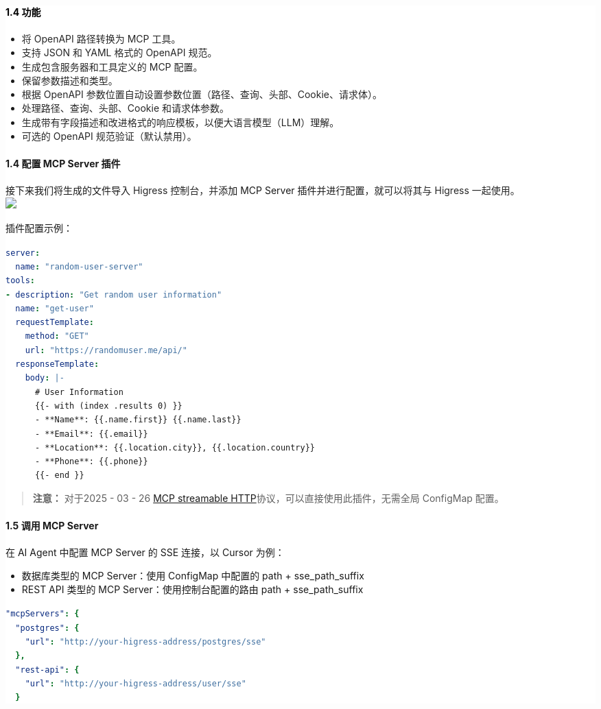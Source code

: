 #### <font style="color:rgb(0, 0, 0);">1.4 功能</font>
+ <font style="color:rgba(0, 0, 0, 0.85) !important;">将 OpenAPI 路径转换为 MCP 工具。</font>
+ <font style="color:rgba(0, 0, 0, 0.85) !important;">支持 JSON 和 YAML 格式的 OpenAPI 规范。</font>
+ <font style="color:rgba(0, 0, 0, 0.85) !important;">生成包含服务器和工具定义的 MCP 配置。</font>
+ <font style="color:rgba(0, 0, 0, 0.85) !important;">保留参数描述和类型。</font>
+ <font style="color:rgba(0, 0, 0, 0.85) !important;">根据 OpenAPI 参数位置自动设置参数位置（路径、查询、头部、Cookie、请求体）。</font>
+ <font style="color:rgba(0, 0, 0, 0.85) !important;">处理路径、查询、头部、Cookie 和请求体参数。</font>
+ <font style="color:rgba(0, 0, 0, 0.85) !important;">生成带有字段描述和改进格式的响应模板，以便大语言模型（LLM）理解。</font>
+ <font style="color:rgba(0, 0, 0, 0.85) !important;">可选的 OpenAPI 规范验证（默认禁用）。</font>



#### 1.4 配置 MCP Server 插件
接下来我们将生成的文件导入<font style="color:rgba(0, 0, 0, 0.85) !important;"> Higress 控制台，并</font>添加 MCP Server 插件并进行配置<font style="color:rgba(0, 0, 0, 0.85) !important;">，就可以将其与 Higress 一起使用。</font>  
![](https://intranetproxy.alipay.com/skylark/lark/0/2025/png/169256735/1744338522314-85873051-fd40-4576-8167-8c3facad58aa.png)  


插件配置示例：

```yaml
server:
  name: "random-user-server"
tools:
- description: "Get random user information"
  name: "get-user"
  requestTemplate:
    method: "GET"
    url: "https://randomuser.me/api/"
  responseTemplate:
    body: |-
      # User Information
      {{- with (index .results 0) }}
      - **Name**: {{.name.first}} {{.name.last}}
      - **Email**: {{.email}}
      - **Location**: {{.location.city}}, {{.location.country}}
      - **Phone**: {{.phone}}
      {{- end }}
```

> **注意：** 对于2025 - 03 - 26 [MCP streamable HTTP](https://spec.modelcontextprotocol.io/specification/2025-03-26/)协议，可以直接使用此插件，无需全局 ConfigMap 配置。
>



#### 1.5 调用 MCP Server
在 AI Agent 中配置 MCP Server 的 SSE 连接，以 Cursor 为例：

+ 数据库类型的 MCP Server：使用 ConfigMap 中配置的 path + sse_path_suffix
+ REST API 类型的 MCP Server：使用控制台配置的路由 path + sse_path_suffix

```yaml
"mcpServers": {
  "postgres": {
    "url": "http://your-higress-address/postgres/sse"
  },
  "rest-api": {
    "url": "http://your-higress-address/user/sse"
  }
```
